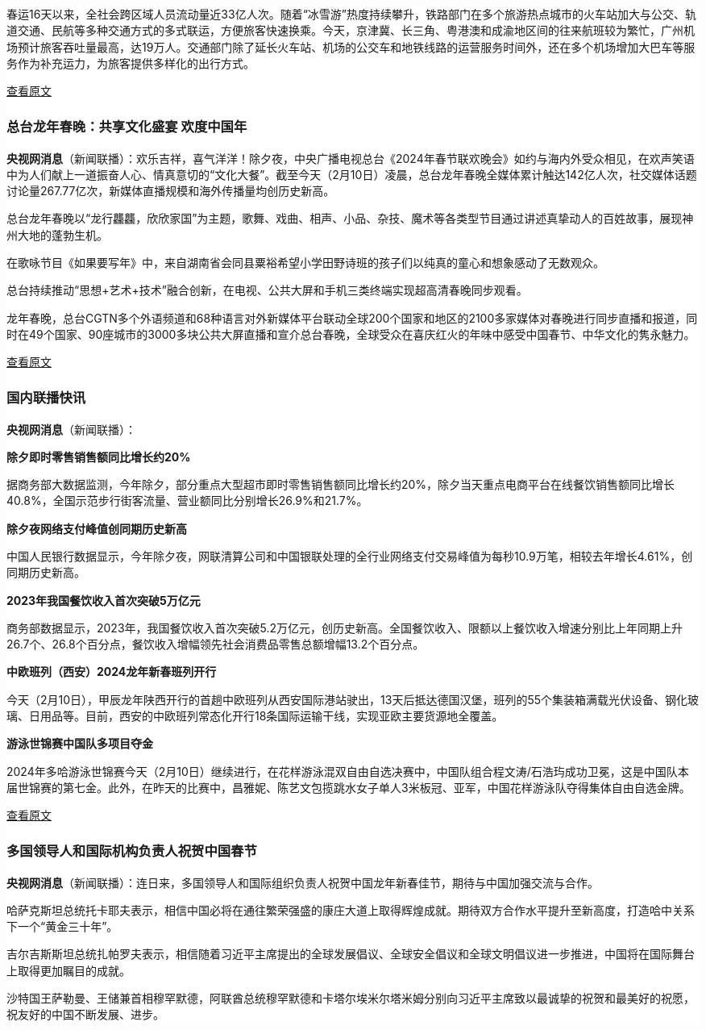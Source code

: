 春运16天以来，全社会跨区域人员流动量近33亿人次。随着“冰雪游”热度持续攀升，铁路部门在多个旅游热点城市的火车站加大与公交、轨道交通、民航等多种交通方式的多式联运，方便旅客快速换乘。今天，京津冀、长三角、粤港澳和成渝地区间的往来航班较为繁忙，广州机场预计旅客吞吐量最高，达19万人。交通部门除了延长火车站、机场的公交车和地铁线路的运营服务时间外，还在多个机场增加大巴车等服务作为补充运力，为旅客提供多样化的出行方式。

[查看原文](https://tv.cctv.com/2024/02/10/VIDEwpmrGW4k8AExrfd7NYuX240210.shtml)

### 总台龙年春晚：共享文化盛宴 欢度中国年

**央视网消息**（新闻联播）：欢乐吉祥，喜气洋洋！除夕夜，中央广播电视总台《2024年春节联欢晚会》如约与海内外受众相见，在欢声笑语中为人们献上一道振奋人心、情真意切的“文化大餐”。截至今天（2月10日）凌晨，总台龙年春晚全媒体累计触达142亿人次，社交媒体话题讨论量267.77亿次，新媒体直播规模和海外传播量均创历史新高。

总台龙年春晚以“龙行龘龘，欣欣家国”为主题，歌舞、戏曲、相声、小品、杂技、魔术等各类型节目通过讲述真挚动人的百姓故事，展现神州大地的蓬勃生机。

在歌咏节目《如果要写年》中，来自湖南省会同县粟裕希望小学田野诗班的孩子们以纯真的童心和想象感动了无数观众。

总台持续推动“思想+艺术+技术”融合创新，在电视、公共大屏和手机三类终端实现超高清春晚同步观看。

龙年春晚，总台CGTN多个外语频道和68种语言对外新媒体平台联动全球200个国家和地区的2100多家媒体对春晚进行同步直播和报道，同时在49个国家、90座城市的3000多块公共大屏直播和宣介总台春晚，全球受众在喜庆红火的年味中感受中国春节、中华文化的隽永魅力。

[查看原文](https://tv.cctv.com/2024/02/10/VIDEUPEuxc0DSKBLxsijw9Kp240210.shtml)

### 国内联播快讯

**央视网消息**（新闻联播）：

**除夕即时零售销售额同比增长约20%**

据商务部大数据监测，今年除夕，部分重点大型超市即时零售销售额同比增长约20%，除夕当天重点电商平台在线餐饮销售额同比增长40.8%，全国示范步行街客流量、营业额同比分别增长26.9%和21.7%。

**除夕夜网络支付峰值创同期历史新高**

中国人民银行数据显示，今年除夕夜，网联清算公司和中国银联处理的全行业网络支付交易峰值为每秒10.9万笔，相较去年增长4.61%，创同期历史新高。

**2023年我国餐饮收入首次突破5万亿元**

商务部数据显示，2023年，我国餐饮收入首次突破5.2万亿元，创历史新高。全国餐饮收入、限额以上餐饮收入增速分别比上年同期上升26.7个、26.8个百分点，餐饮收入增幅领先社会消费品零售总额增幅13.2个百分点。

**中欧班列（西安）2024龙年新春班列开行**

今天（2月10日），甲辰龙年陕西开行的首趟中欧班列从西安国际港站驶出，13天后抵达德国汉堡，班列的55个集装箱满载光伏设备、钢化玻璃、日用品等。目前，西安的中欧班列常态化开行18条国际运输干线，实现亚欧主要货源地全覆盖。

**游泳世锦赛中国队多项目夺金**

2024年多哈游泳世锦赛今天（2月10日）继续进行，在花样游泳混双自由自选决赛中，中国队组合程文涛/石浩玙成功卫冕，这是中国队本届世锦赛的第七金。此外，在昨天的比赛中，昌雅妮、陈艺文包揽跳水女子单人3米板冠、亚军，中国花样游泳队夺得集体自由自选金牌。

[查看原文](https://tv.cctv.com/2024/02/10/VIDEM8n8srIrhIOl1yOnf1i1240210.shtml)

### 多国领导人和国际机构负责人祝贺中国春节

**央视网消息**（新闻联播）：连日来，多国领导人和国际组织负责人祝贺中国龙年新春佳节，期待与中国加强交流与合作。

哈萨克斯坦总统托卡耶夫表示，相信中国必将在通往繁荣强盛的康庄大道上取得辉煌成就。期待双方合作水平提升至新高度，打造哈中关系下一个“黄金三十年”。

吉尔吉斯斯坦总统扎帕罗夫表示，相信随着习近平主席提出的全球发展倡议、全球安全倡议和全球文明倡议进一步推进，中国将在国际舞台上取得更加瞩目的成就。

沙特国王萨勒曼、王储兼首相穆罕默德，阿联酋总统穆罕默德和卡塔尔埃米尔塔米姆分别向习近平主席致以最诚挚的祝贺和最美好的祝愿，祝友好的中国不断发展、进步。
